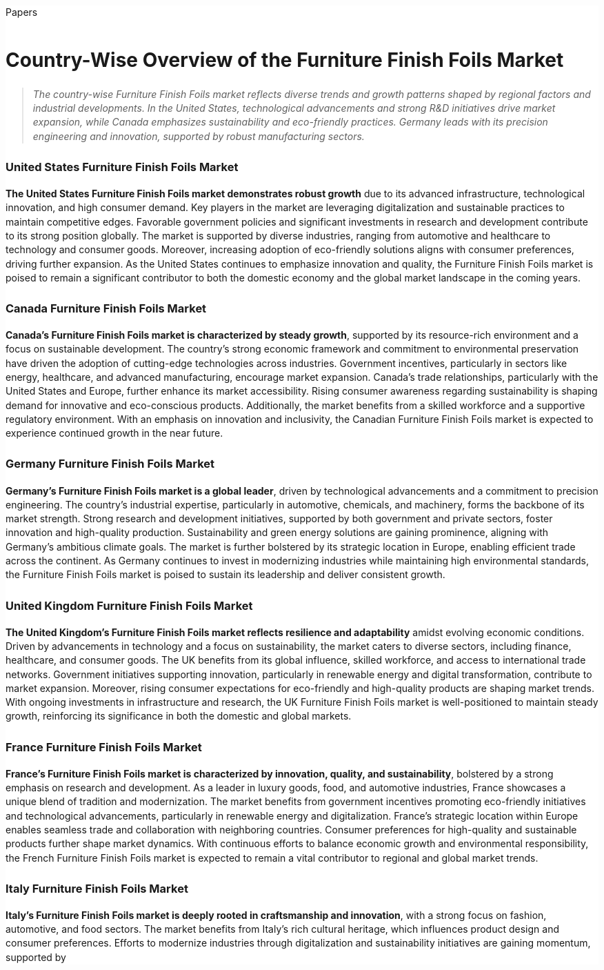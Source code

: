 Papers</li></ul><h1><span class="">Country-Wise Overview of the Furniture Finish Foils Market<br /></span></h1><blockquote><p><em><span class="">The country-wise Furniture Finish Foils market reflects diverse trends and growth patterns shaped by regional factors and industrial developments. In the United States, technological advancements and strong R&amp;D initiatives drive market expansion, while Canada emphasizes sustainability and eco-friendly practices. Germany leads with its precision engineering and innovation, supported by robust manufacturing sectors.</span></em></p></blockquote><h3><strong>United States Furniture Finish Foils Market</strong></h3><p><strong>The United States Furniture Finish Foils market demonstrates robust growth</strong> due to its advanced infrastructure, technological innovation, and high consumer demand. Key players in the market are leveraging digitalization and sustainable practices to maintain competitive edges. Favorable government policies and significant investments in research and development contribute to its strong position globally. The market is supported by diverse industries, ranging from automotive and healthcare to technology and consumer goods. Moreover, increasing adoption of eco-friendly solutions aligns with consumer preferences, driving further expansion. As the United States continues to emphasize innovation and quality, the Furniture Finish Foils market is poised to remain a significant contributor to both the domestic economy and the global market landscape in the coming years.</p><h3><strong>Canada Furniture Finish Foils Market</strong></h3><p><strong>Canada&rsquo;s Furniture Finish Foils market is characterized by steady growth</strong>, supported by its resource-rich environment and a focus on sustainable development. The country&rsquo;s strong economic framework and commitment to environmental preservation have driven the adoption of cutting-edge technologies across industries. Government incentives, particularly in sectors like energy, healthcare, and advanced manufacturing, encourage market expansion. Canada&rsquo;s trade relationships, particularly with the United States and Europe, further enhance its market accessibility. Rising consumer awareness regarding sustainability is shaping demand for innovative and eco-conscious products. Additionally, the market benefits from a skilled workforce and a supportive regulatory environment. With an emphasis on innovation and inclusivity, the Canadian Furniture Finish Foils market is expected to experience continued growth in the near future.</p><h3><strong>Germany Furniture Finish Foils Market</strong></h3><p><strong>Germany&rsquo;s Furniture Finish Foils market is a global leader</strong>, driven by technological advancements and a commitment to precision engineering. The country&rsquo;s industrial expertise, particularly in automotive, chemicals, and machinery, forms the backbone of its market strength. Strong research and development initiatives, supported by both government and private sectors, foster innovation and high-quality production. Sustainability and green energy solutions are gaining prominence, aligning with Germany&rsquo;s ambitious climate goals. The market is further bolstered by its strategic location in Europe, enabling efficient trade across the continent. As Germany continues to invest in modernizing industries while maintaining high environmental standards, the Furniture Finish Foils market is poised to sustain its leadership and deliver consistent growth.</p><h3><strong>United Kingdom Furniture Finish Foils Market</strong></h3><p><strong>The United Kingdom&rsquo;s Furniture Finish Foils market reflects resilience and adaptability</strong> amidst evolving economic conditions. Driven by advancements in technology and a focus on sustainability, the market caters to diverse sectors, including finance, healthcare, and consumer goods. The UK benefits from its global influence, skilled workforce, and access to international trade networks. Government initiatives supporting innovation, particularly in renewable energy and digital transformation, contribute to market expansion. Moreover, rising consumer expectations for eco-friendly and high-quality products are shaping market trends. With ongoing investments in infrastructure and research, the UK Furniture Finish Foils market is well-positioned to maintain steady growth, reinforcing its significance in both the domestic and global markets.</p><h3><strong>France Furniture Finish Foils Market</strong></h3><p><strong>France&rsquo;s Furniture Finish Foils market is characterized by innovation, quality, and sustainability</strong>, bolstered by a strong emphasis on research and development. As a leader in luxury goods, food, and automotive industries, France showcases a unique blend of tradition and modernization. The market benefits from government incentives promoting eco-friendly initiatives and technological advancements, particularly in renewable energy and digitalization. France&rsquo;s strategic location within Europe enables seamless trade and collaboration with neighboring countries. Consumer preferences for high-quality and sustainable products further shape market dynamics. With continuous efforts to balance economic growth and environmental responsibility, the French Furniture Finish Foils market is expected to remain a vital contributor to regional and global market trends.</p><h3><strong>Italy Furniture Finish Foils Market</strong></h3><p><strong>Italy&rsquo;s Furniture Finish Foils market is deeply rooted in craftsmanship and innovation</strong>, with a strong focus on fashion, automotive, and food sectors. The market benefits from Italy&rsquo;s rich cultural heritage, which influences product design and consumer preferences. Efforts to modernize industries through digitalization and sustainability initiatives are gaining momentum, supported by